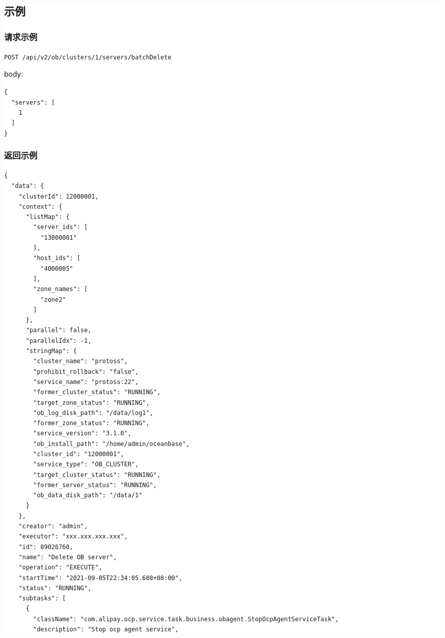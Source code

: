 示例
-----------------------

### 请求示例

`POST /api/v2/ob/clusters/1/servers/batchDelete`

body:

```unknow
{
  "servers": [
    1
  ]
}
```

### 返回示例

```unknow
{
  "data": {
    "clusterId": 12000001,
    "context": {
      "listMap": {
        "server_ids": [
          "13000001"
        ],
        "host_ids": [
          "4000005"
        ],
        "zone_names": [
          "zone2"
        ]
      },
      "parallel": false,
      "parallelIdx": -1,
      "stringMap": {
        "cluster_name": "protoss",
        "prohibit_rollback": "false",
        "service_name": "protoss:22",
        "former_cluster_status": "RUNNING",
        "target_zone_status": "RUNNING",
        "ob_log_disk_path": "/data/log1",
        "former_zone_status": "RUNNING",
        "service_version": "3.1.0",
        "ob_install_path": "/home/admin/oceanbase",
        "cluster_id": "12000001",
        "service_type": "OB_CLUSTER",
        "target_cluster_status": "RUNNING",
        "former_server_status": "RUNNING",
        "ob_data_disk_path": "/data/1"
      }
    },
    "creator": "admin",
    "executor": "xxx.xxx.xxx.xxx",
    "id": 89026760,
    "name": "Delete OB server",
    "operation": "EXECUTE",
    "startTime": "2021-09-05T22:34:05.608+08:00",
    "status": "RUNNING",
    "subtasks": [
      {
        "className": "com.alipay.ocp.service.task.business.obagent.StopOcpAgentServiceTask",
        "description": "Stop ocp agent service",
```